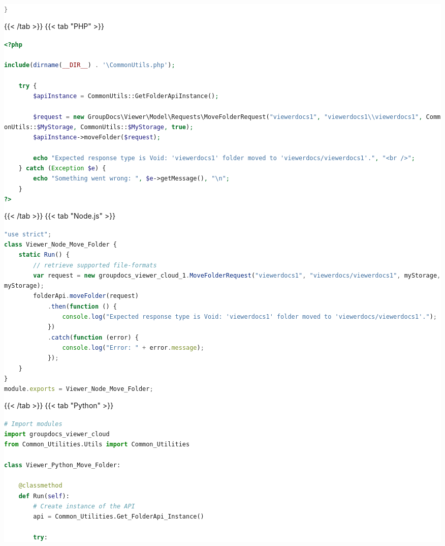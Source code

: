 ```java
}
```

{{< /tab >}}
{{< tab "PHP" >}}

```php
<?php

include(dirname(__DIR__) . '\CommonUtils.php');

	try {
		$apiInstance = CommonUtils::GetFolderApiInstance();

		$request = new GroupDocs\Viewer\Model\Requests\MoveFolderRequest("viewerdocs1", "viewerdocs1\\viewerdocs1", CommonUtils::$MyStorage, CommonUtils::$MyStorage, true);
		$apiInstance->moveFolder($request);
		
		echo "Expected response type is Void: 'viewerdocs1' folder moved to 'viewerdocs/viewerdocs1'.", "<br />";
	} catch (Exception $e) {
		echo "Something went wrong: ", $e->getMessage(), "\n";
	}
?>
```

{{< /tab >}}
{{< tab "Node.js" >}}

```js
"use strict";
class Viewer_Node_Move_Folder {
	static Run() {
		// retrieve supported file-formats
		var request = new groupdocs_viewer_cloud_1.MoveFolderRequest("viewerdocs1", "viewerdocs/viewerdocs1", myStorage, myStorage);
		folderApi.moveFolder(request)
			.then(function () {
				console.log("Expected response type is Void: 'viewerdocs1' folder moved to 'viewerdocs/viewerdocs1'.");
			})
			.catch(function (error) {
				console.log("Error: " + error.message);
			});
	}
}
module.exports = Viewer_Node_Move_Folder;

```

{{< /tab >}}
{{< tab "Python" >}}

```python
# Import modules
import groupdocs_viewer_cloud
from Common_Utilities.Utils import Common_Utilities

class Viewer_Python_Move_Folder:
    
    @classmethod
    def Run(self):
        # Create instance of the API
        api = Common_Utilities.Get_FolderApi_Instance()
        
        try:
```